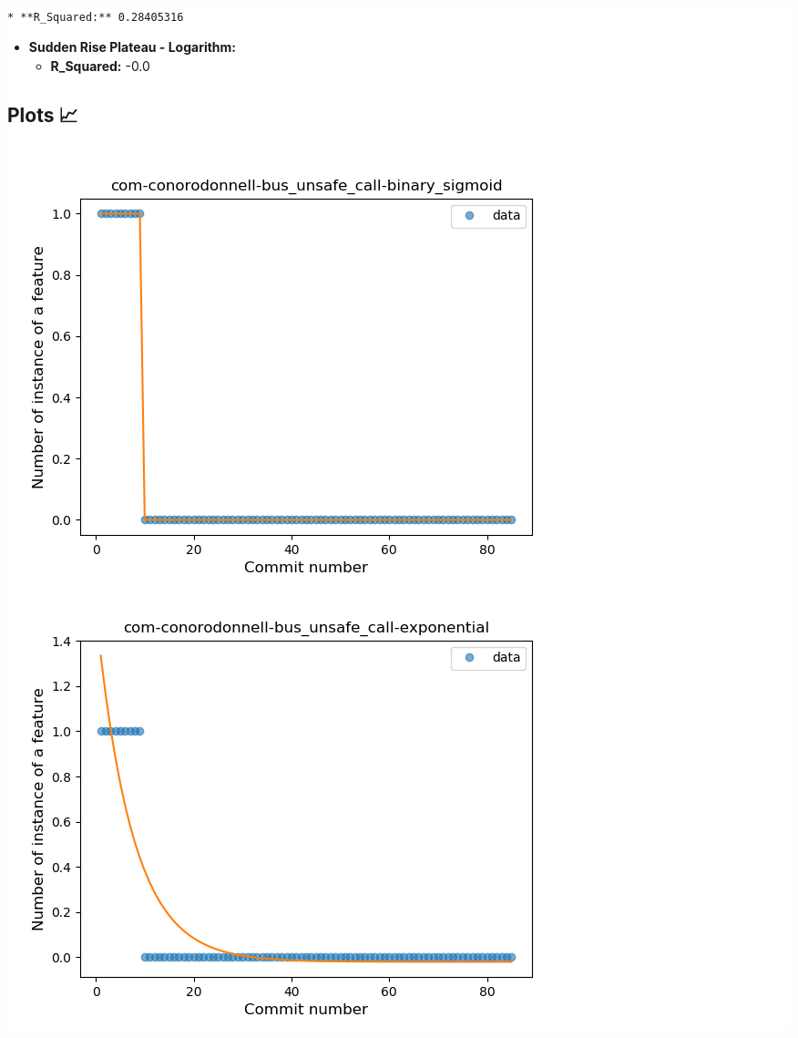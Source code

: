    * **R_Squared:** 0.28405316
* **Sudden Rise Plateau - Logarithm:** ![equation](http://latex.codecogs.com/svg.latex?0.0%5Clog_%7B2295.072%7D%28x%29%20&plus;%200.105882)
    * **R_Squared:** -0.0

**Plots** :chart_with_upwards_trend:
-----

![com-conorodonnell-bus T10](../plots/com-conorodonnell-bus_unsafe_call_T10.png)
![com-conorodonnell-bus T5](../plots/com-conorodonnell-bus_unsafe_call_T5.png)